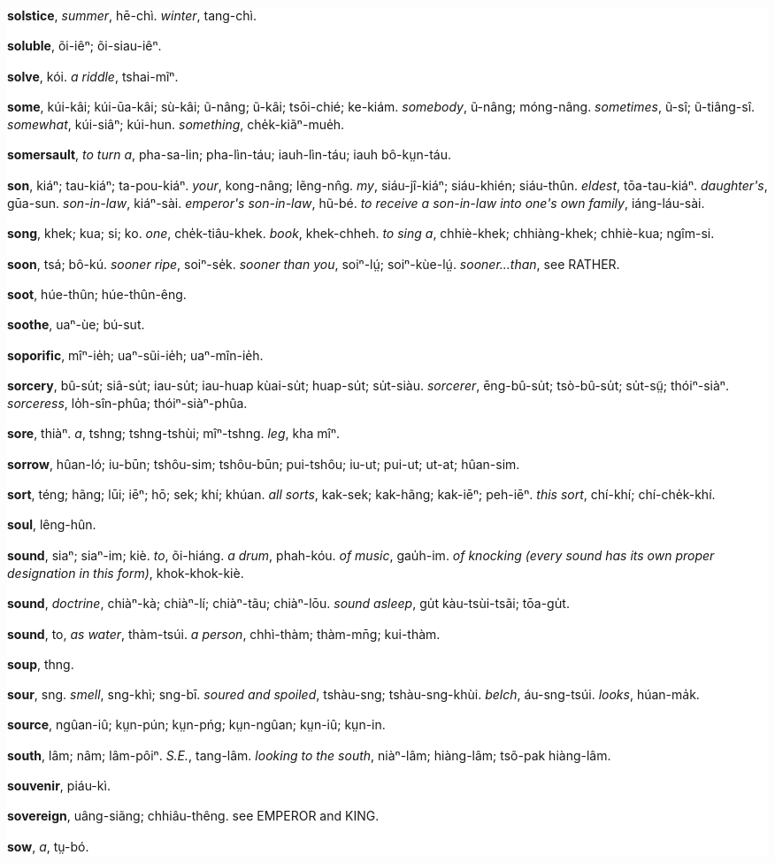 **solstice**, *summer*, hē-chì. *winter*, tang-chì.

**soluble**, õi-iêⁿ; õi-siau-iêⁿ.

**solve**, kói. *a riddle*, tshai-mĩⁿ.

**some**, kúi-kâi; kúi-ūa-kâi; sù-kâi; ũ-nâng; ũ-kâi; tsōi-chié; ke-kiám. *somebody*, ũ-nâng; móng-nâng. *sometimes*, ũ-sî; ũ-tiâng-sî. *somewhat*, kúi-siâⁿ; kúi-hun. *something*, che̍k-kiãⁿ-mue̍h.

**somersault**, *to turn a*, pha-sa-lin; pha-lìn-táu; iauh-lìn-táu; iauh bô-kṳn-táu.

**son**, kiáⁿ; tau-kiáⁿ; ta-pou-kiáⁿ. *your*, kong-nâng; lẽng-nn̂g. *my*, siáu-jî-kiáⁿ; siáu-khién; siáu-thûn. *eldest*, tōa-tau-kiáⁿ. *daughter's*, gūa-sun. *son-in-law*, kiáⁿ-sài. *emperor's son-in-law*, hũ-bé. *to receive a son-in-law into one's own family*, iáng-láu-sài.

**song**, khek; kua; si; ko. *one*, che̍k-tiâu-khek. *book*, khek-chheh. *to sing a*, chhiè-khek; chhiàng-khek; chhiè-kua; ngîm-si.

**soon**, tsá; bô-kú. *sooner ripe*, soiⁿ-se̍k. *sooner than you*, soiⁿ-lṳ́; soiⁿ-kùe-lṳ́. *sooner...than*, see RATHER.

**soot**, húe-thûn; húe-thûn-êng.

**soothe**, uaⁿ-ùe; bú-sut.

**soporific**, mîⁿ-ie̍h; uaⁿ-sũi-ie̍h; uaⁿ-mîn-ie̍h.

**sorcery**, bû-su̍t; siâ-su̍t; iau-su̍t; iau-huap kùai-su̍t; huap-su̍t; su̍t-siàu. *sorcerer*, ēng-bû-su̍t; tsò-bû-su̍t; su̍t-sṳ̃; thóiⁿ-siàⁿ. *sorceress*, lo̍h-sîn-phûa; thóiⁿ-siàⁿ-phûa.

**sore**, thiàⁿ. *a*, tshng; tshng-tshùi; mîⁿ-tshng. *leg*, kha mîⁿ.

**sorrow**, hûan-ló; iu-būn; tshôu-sim; tshôu-būn; pui-tshôu; iu-ut; pui-ut; ut-at; hûan-sim.

**sort**, téng; hãng; lūi; iēⁿ; hō; sek; khí; khúan. *all sorts*, kak-sek; kak-hãng; kak-iēⁿ; peh-iēⁿ. *this sort*, chí-khí; chí-che̍k-khí.

**soul**, lêng-hûn.

**sound**, siaⁿ; siaⁿ-im; kiè. *to*, õi-hiáng. *a drum*, phah-kóu. *of music*, gau̍h-im. *of knocking (every sound has its own proper designation in this form)*, khok-khok-kiè.

**sound**, *doctrine*, chiàⁿ-kà; chiàⁿ-lí; chiàⁿ-tãu; chiàⁿ-lōu. *sound asleep*, gu̍t kàu-tsùi-tsãi; tōa-gu̍t.

**sound**, to, *as water*, thàm-tsúi. *a person*, chhì-thàm; thàm-mn̄g; kui-thàm.

**soup**, thng.

**sour**, sng. *smell*, sng-khì; sng-bī. *soured and spoiled*, tshàu-sng; tshàu-sng-khùi. *belch*, áu-sng-tsúi. *looks*, húan-ma̍k.

**source**, ngûan-iû; kṳn-pún; kṳn-pńg; kṳn-ngûan; kṳn-iû; kṳn-in.

**south**, lâm; nâm; lâm-pôiⁿ. *S.E.*, tang-lâm. *looking to the south*, niàⁿ-lâm; hiàng-lâm; tsõ-pak hiàng-lâm.

**souvenir**, piáu-kì.

**sovereign**, uâng-siãng; chhiâu-thêng. see EMPEROR and KING.

**sow**, *a*, tṳ-bó.
